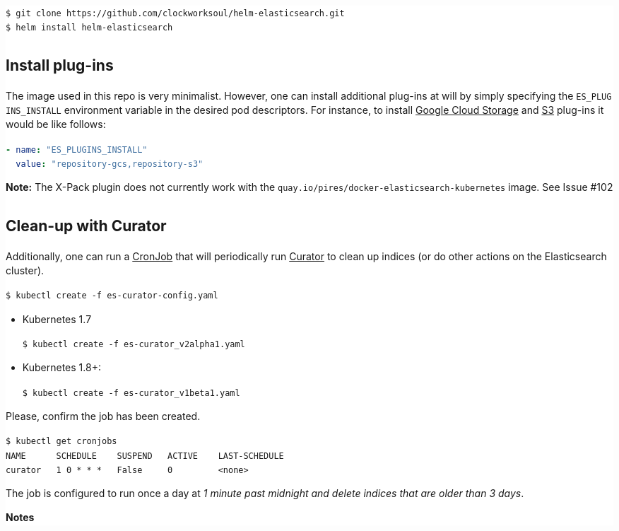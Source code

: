 ```shell
$ git clone https://github.com/clockworksoul/helm-elasticsearch.git
$ helm install helm-elasticsearch
```

<a id="plugins">

## Install plug-ins

The image used in this repo is very minimalist. However, one can install additional plug-ins at will by simply specifying the `ES_PLUGINS_INSTALL` environment variable in the desired pod descriptors. For instance, to install [Google Cloud Storage](https://www.elastic.co/guide/en/elasticsearch/plugins/current/repository-gcs.html) and [S3](https://www.elastic.co/guide/en/elasticsearch/plugins/current/repository-s3.html) plug-ins it would be like follows:

```yaml
- name: "ES_PLUGINS_INSTALL"
  value: "repository-gcs,repository-s3"
```

**Note:** The X-Pack plugin does not currently work with the `quay.io/pires/docker-elasticsearch-kubernetes` image. See Issue #102

<a id="curator">

## Clean-up with Curator

Additionally, one can run a [CronJob](http://kubernetes.io/docs/user-guide/cron-jobs/) that will periodically run [Curator](https://github.com/elastic/curator) to clean up indices (or do other actions on the Elasticsearch cluster).

```shell
$ kubectl create -f es-curator-config.yaml
```

* Kubernetes 1.7
  ```shell
  $ kubectl create -f es-curator_v2alpha1.yaml
  ```

* Kubernetes 1.8+:
  ```shell
  $ kubectl create -f es-curator_v1beta1.yaml
  ```

Please, confirm the job has been created.

```shell
$ kubectl get cronjobs
NAME      SCHEDULE    SUSPEND   ACTIVE    LAST-SCHEDULE
curator   1 0 * * *   False     0         <none>
```

The job is configured to run once a day at _1 minute past midnight and delete indices that are older than 3 days_.

**Notes**

